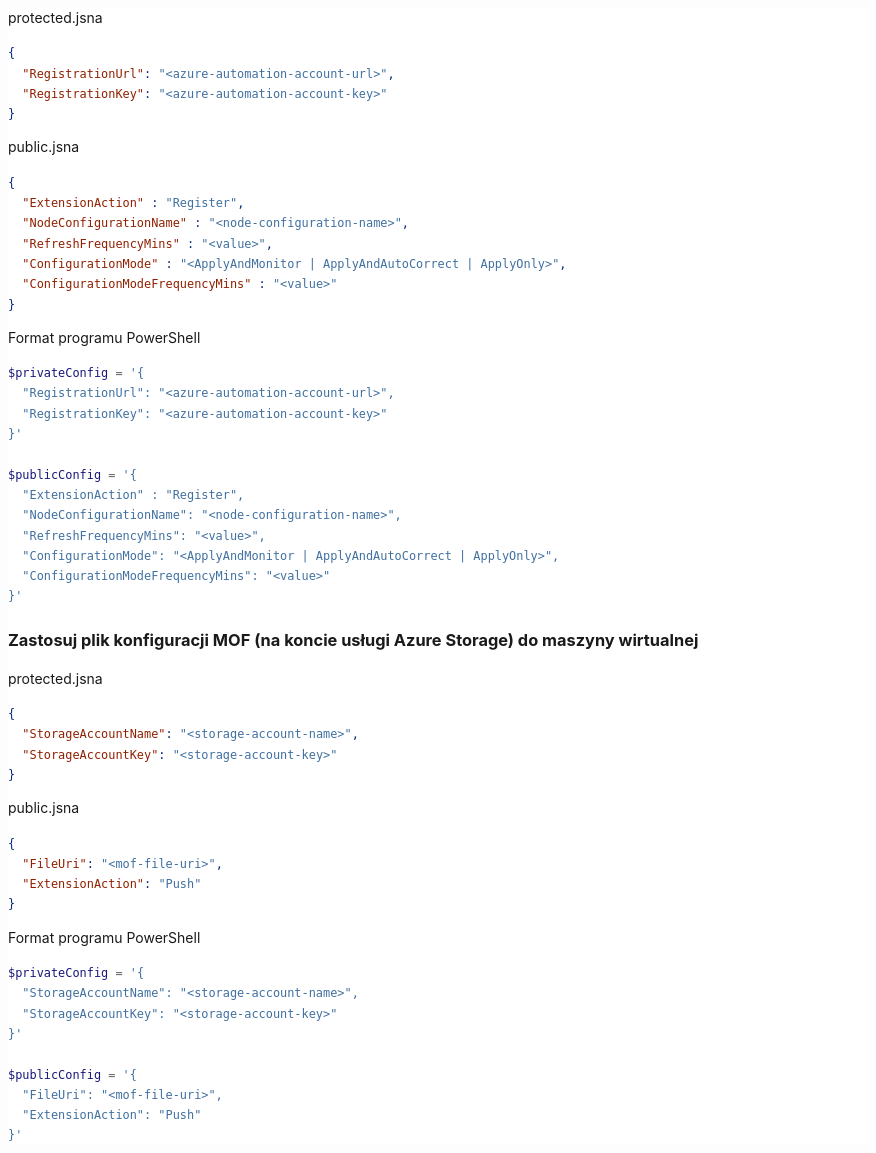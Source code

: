 protected.jsna
```json
{
  "RegistrationUrl": "<azure-automation-account-url>",
  "RegistrationKey": "<azure-automation-account-key>"
}
```
public.jsna
```json
{
  "ExtensionAction" : "Register",
  "NodeConfigurationName" : "<node-configuration-name>",
  "RefreshFrequencyMins" : "<value>",
  "ConfigurationMode" : "<ApplyAndMonitor | ApplyAndAutoCorrect | ApplyOnly>",
  "ConfigurationModeFrequencyMins" : "<value>"
}
```

Format programu PowerShell
```powershell
$privateConfig = '{
  "RegistrationUrl": "<azure-automation-account-url>",
  "RegistrationKey": "<azure-automation-account-key>"
}'

$publicConfig = '{
  "ExtensionAction" : "Register",
  "NodeConfigurationName": "<node-configuration-name>",
  "RefreshFrequencyMins": "<value>",
  "ConfigurationMode": "<ApplyAndMonitor | ApplyAndAutoCorrect | ApplyOnly>",
  "ConfigurationModeFrequencyMins": "<value>"
}'
```

### <a name="apply-an-mof-configuration-file-in-an-azure-storage-account-to-the-vm"></a>Zastosuj plik konfiguracji MOF (na koncie usługi Azure Storage) do maszyny wirtualnej

protected.jsna
```json
{
  "StorageAccountName": "<storage-account-name>",
  "StorageAccountKey": "<storage-account-key>"
}
```

public.jsna
```json
{
  "FileUri": "<mof-file-uri>",
  "ExtensionAction": "Push"
}
```

Format programu PowerShell
```powershell
$privateConfig = '{
  "StorageAccountName": "<storage-account-name>",
  "StorageAccountKey": "<storage-account-key>"
}'

$publicConfig = '{
  "FileUri": "<mof-file-uri>",
  "ExtensionAction": "Push"
}'
```
